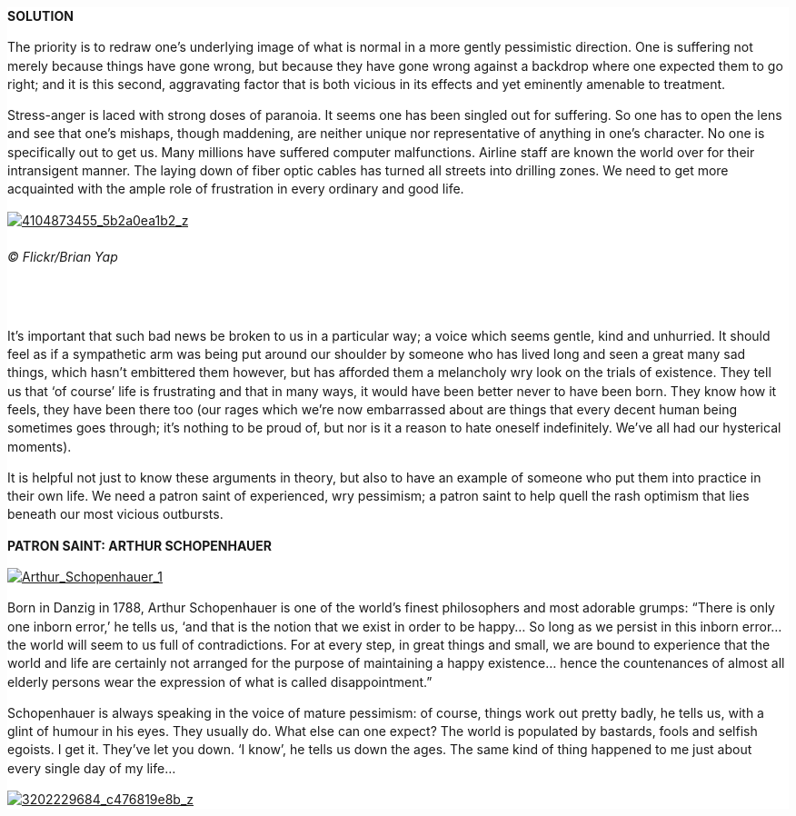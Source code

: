 **SOLUTION**

The priority is to redraw one’s underlying image of what is normal in a more gently pessimistic direction. One is suffering not merely because things have gone wrong, but because they have gone wrong against a backdrop where one expected them to go right; and it is this second, aggravating factor that is both vicious in its effects and yet eminently amenable to treatment.

Stress-anger is laced with strong doses of paranoia. It seems one has been singled out for suffering. So one has to open the lens and see that one’s mishaps, though maddening, are neither unique nor representative of anything in one’s character. No one is specifically out to get us. Many millions have suffered computer malfunctions. Airline staff are known the world over for their intransigent manner. The laying down of fiber optic cables has turned all streets into drilling zones. We need to get more acquainted with the ample role of frustration in every ordinary and good life.

[![4104873455\_5b2a0ea1b2\_z](http://i0.wp.com/www.thebookoflife.org/wp-content/uploads/2015/03/4104873455_5b2a0ea1b2_z.jpg?resize=635%2C476)](http://i0.wp.com/www.thebookoflife.org/wp-content/uploads/2015/03/4104873455_5b2a0ea1b2_z.jpg)

###### © Flickr/Brian Yap

 

It’s important that such bad news be broken to us in a particular way; a voice which seems gentle, kind and unhurried. It should feel as if a sympathetic arm was being put around our shoulder by someone who has lived long and seen a great many sad things, which hasn’t embittered them however, but has afforded them a melancholy wry look on the trials of existence. They tell us that ‘of course’ life is frustrating and that in many ways, it would have been better never to have been born. They know how it feels, they have been there too (our rages which we’re now embarrassed about are things that every decent human being sometimes goes through; it’s nothing to be proud of, but nor is it a reason to hate oneself indefinitely. We’ve all had our hysterical moments).

It is helpful not just to know these arguments in theory, but also to have an example of someone who put them into practice in their own life. We need a patron saint of experienced, wry pessimism; a patron saint to help quell the rash optimism that lies beneath our most vicious outbursts.

**PATRON SAINT: ARTHUR SCHOPENHAUER**

[![Arthur\_Schopenhauer\_1](http://i2.wp.com/www.thebookoflife.org/wp-content/uploads/2015/03/Arthur_Schopenhauer_1.jpg?resize=635%2C476)](http://i0.wp.com/www.thebookoflife.org/wp-content/uploads/2015/03/Arthur_Schopenhauer_1.jpg)

Born in Danzig in 1788, Arthur Schopenhauer is one of the world’s finest philosophers and most adorable grumps: “There is only one inborn error,’ he tells us, ‘and that is the notion that we exist in order to be happy… So long as we persist in this inborn error… the world will seem to us full of contradictions. For at every step, in great things and small, we are bound to experience that the world and life are certainly not arranged for the purpose of maintaining a happy existence… hence the countenances of almost all elderly persons wear the expression of what is called disappointment.”

Schopenhauer is always speaking in the voice of mature pessimism: of course, things work out pretty badly, he tells us, with a glint of humour in his eyes. They usually do. What else can one expect? The world is populated by bastards, fools and selfish egoists. I get it. They’ve let you down. ‘I know’, he tells us down the ages. The same kind of thing happened to me just about every single day of my life…

[![3202229684\_c476819e8b\_z](http://i0.wp.com/www.thebookoflife.org/wp-content/uploads/2015/03/3202229684_c476819e8b_z.jpg?resize=635%2C633)](http://i0.wp.com/www.thebookoflife.org/wp-content/uploads/2015/03/3202229684_c476819e8b_z.jpg)
